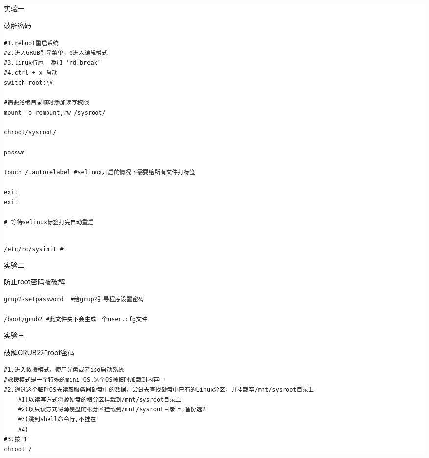 


实验一

破解密码

``` shell
#1.reboot重启系统
#2.进入GRUB引导菜单，e进入编辑模式
#3.linux行尾  添加 'rd.break'
#4.ctrl + x 启动
switch_root:\#  

#需要给根目录临时添加读写权限
mount -o remount,rw /sysroot/

chroot/sysroot/

passwd

touch /.autorelabel #selinux开启的情况下需要给所有文件打标签

exit
exit

# 等待selinux标签打完自动重启


```

``` shell
/etc/rc/sysinit #

```



实验二

防止root密码被破解

``` shell
grup2-setpassword  #给grup2引导程序设置密码

/boot/grub2 #此文件夹下会生成一个user.cfg文件
```





实验三

破解GRUB2和root密码

``` shell
#1.进入救援模式，使用光盘或者iso启动系统
#救援模式是一个特殊的mini-OS,这个OS被临时加载到内存中
#2.通过这个临时OS去读取服务器硬盘中的数据，尝试去查找硬盘中已有的Linux分区，并挂载至/mnt/sysroot目录上
	#1)以读写方式将源硬盘的根分区挂载到/mnt/sysroot目录上
	#2)以只读方式将源硬盘的根分区挂载到/mnt/sysroot目录上,备份选2
	#3)跳到shell命令行,不挂在
	#4)
#3.按'1'
chroot /
```
